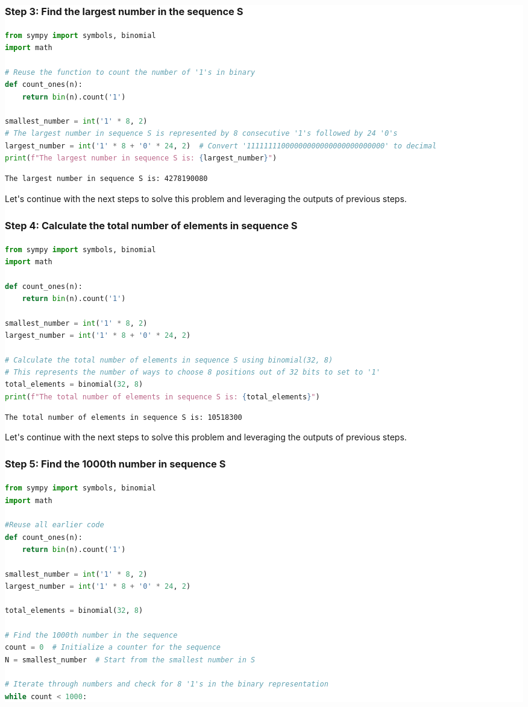 ### Step 3: Find the largest number in the sequence S
```python
from sympy import symbols, binomial
import math

# Reuse the function to count the number of '1's in binary
def count_ones(n):
    return bin(n).count('1')

smallest_number = int('1' * 8, 2)
# The largest number in sequence S is represented by 8 consecutive '1's followed by 24 '0's
largest_number = int('1' * 8 + '0' * 24, 2)  # Convert '11111111000000000000000000000000' to decimal
print(f"The largest number in sequence S is: {largest_number}")
```
```output
The largest number in sequence S is: 4278190080
```
Let's continue with the next steps to solve this problem and leveraging the outputs of previous steps.

### Step 4: Calculate the total number of elements in sequence S
```python
from sympy import symbols, binomial
import math

def count_ones(n):
    return bin(n).count('1')

smallest_number = int('1' * 8, 2)
largest_number = int('1' * 8 + '0' * 24, 2)

# Calculate the total number of elements in sequence S using binomial(32, 8)
# This represents the number of ways to choose 8 positions out of 32 bits to set to '1'
total_elements = binomial(32, 8)
print(f"The total number of elements in sequence S is: {total_elements}")
```
```output
The total number of elements in sequence S is: 10518300
```
Let's continue with the next steps to solve this problem and leveraging the outputs of previous steps.

### Step 5: Find the 1000th number in sequence S
```python
from sympy import symbols, binomial
import math

#Reuse all earlier code
def count_ones(n):
    return bin(n).count('1')

smallest_number = int('1' * 8, 2)
largest_number = int('1' * 8 + '0' * 24, 2)

total_elements = binomial(32, 8)

# Find the 1000th number in the sequence
count = 0  # Initialize a counter for the sequence
N = smallest_number  # Start from the smallest number in S

# Iterate through numbers and check for 8 '1's in the binary representation
while count < 1000:
```